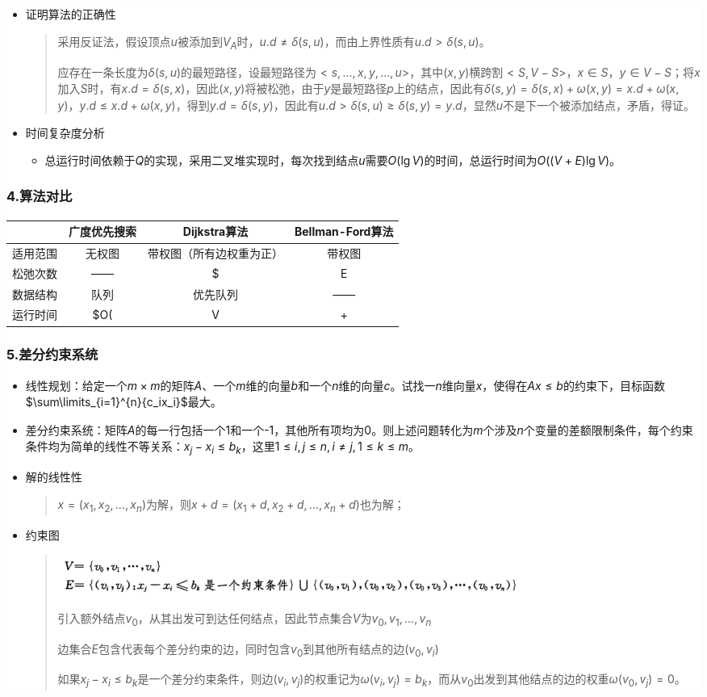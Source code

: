 - 证明算法的正确性

  > 采用反证法，假设顶点$u$被添加到$V_A$时，$u.d\ne \delta(s,u)$，而由上界性质有$u.d> \delta(s,u)$。
  >
  > 应存在一条长度为$\delta(s,u)$的最短路径，设最短路径为$<s,\dots,x,y,\dots,u>$，其中$(x,y)$横跨割$<S,V-S>$，$x\in S$，$y\in V-S$；将$x$加入$S$时，有$x.d=\delta(s,x)$，因此$(x,y)$将被松弛，由于$y$是最短路径$p$上的结点，因此有$\delta(s,y)=\delta(s,x)+\omega(x,y)=x.d+\omega(x,y)$，$y.d\leq x.d+\omega(x,y)$，得到$y.d=\delta(s,y)$，因此有$u.d>\delta(s,u)\geq \delta(s,y)=y.d$，显然$u$不是下一个被添加结点，矛盾，得证。

- 时间复杂度分析

  - 总运行时间依赖于$Q$的实现，采用二叉堆实现时，每次找到结点$u$需要$O(\lg V)$的时间，总运行时间为$O((V+E)\lg V)$。

### 4.算法对比

|          | 广度优先搜索 |       Dijkstra算法       | Bellman-Ford算法 |
| :------: | :----------: | :----------------------: | :--------------: |
| 适用范围 |    无权图    | 带权图（所有边权重为正） |      带权图      |
| 松弛次数 |      ——      |         $|E|$次          | $|V|\cdot|E|$次  |
| 数据结构 |     队列     |         优先队列         |        ——        |
| 运行时间 | $O(|V|+|E|)$ |   $O(|E|\cdot\log|V|)$   | $O(|E|\cdot|V|)$ |

### 5.差分约束系统

- 线性规划：给定一个$m\times m$的矩阵$A$、一个$m$维的向量$b$和一个$n$维的向量$c$。试找一$n$维向量$x$，使得在$Ax\leq b$的约束下，目标函数$\sum\limits_{i=1}^{n}{c_ix_i}$最大。

- 差分约束系统：矩阵$A$的每一行包括一个1和一个-1，其他所有项均为0。则上述问题转化为$m$个涉及$n$个变量的差额限制条件，每个约束条件均为简单的线性不等关系：$x_j-x_i\leq b_k$，这里$1\leq i,j\leq n,i\ne j,1\leq k\leq m$。

- 解的线性性

  > $x=(x_1,x_2,\dots,x_n)$为解，则$x+d=(x_1+d,x_2+d,\dots,x_n+d)$也为解；

- 约束图

  > <img src="img/Chp6-约束图.png" style="zoom: 80%;" />
  >
  > 引入额外结点$v_0$，从其出发可到达任何结点，因此节点集合$V$为${v_0,v_1,\dots,v_n}$
  >
  > 边集合$E$包含代表每个差分约束的边，同时包含$v_0$到其他所有结点的边$(v_0,v_i)$
  >
  > 如果$x_j-x_i\leq b_k$是一个差分约束条件，则边$(v_i,v_j)$的权重记为$\omega(v_i,v_j)=b_k$，而从$v_0$出发到其他结点的边的权重$\omega(v_0,v_j)=0$。
  >